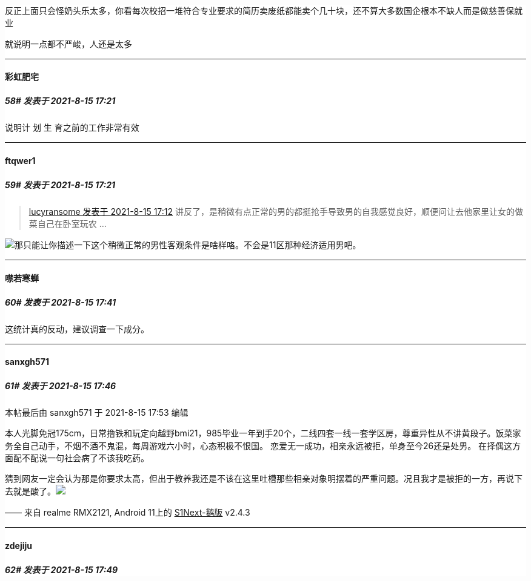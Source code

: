 
反正上面只会怪奶头乐太多，你看每次校招一堆符合专业要求的简历卖废纸都能卖个几十块，还不算大多数国企根本不缺人而是做慈善保就业


就说明一点都不严峻，人还是太多


*****

####  彩虹肥宅  
##### 58#       发表于 2021-8-15 17:21


说明计 划 生 育之前的工作非常有效


*****

####  ftqwer1  
##### 59#       发表于 2021-8-15 17:21


<blockquote><a href="httphttps://bbs.saraba1st.com/2b/forum.php?mod=redirect&amp;goto=findpost&amp;pid=52381870&amp;ptid=2020952" target="_blank">lucyransome 发表于 2021-8-15 17:12</a>
讲反了，是稍微有点正常的男的都挺抢手导致男的自我感觉良好，顺便问让去他家里让女的做菜自己在卧室玩农 ...</blockquote>
<img src="https://static.saraba1st.com/image/smiley/face2017/035.png" referrerpolicy="no-referrer">那只能让你描述一下这个稍微正常的男性客观条件是啥样咯。不会是11区那种经济适用男吧。


*****

####  噤若寒蝉  
##### 60#       发表于 2021-8-15 17:41


这统计真的反动，建议调查一下成分。




*****

####  sanxgh571  
##### 61#       发表于 2021-8-15 17:46


 本帖最后由 sanxgh571 于 2021-8-15 17:53 编辑 

本人光脚免冠175cm，日常撸铁和玩定向越野bmi21，985毕业一年到手20个，二线四套一线一套学区房，尊重异性从不讲黄段子。饭菜家务全自己动手，不烟不酒不鬼混，每周游戏六小时，心态积极不恨国。
恋爱无一成功，相亲永远被拒，单身至今26还是处男。
在择偶这方面配不配说一句社会病了不该我吃药。

猜到网友一定会认为那是你要求太高，但出于教养我还是不该在这里吐槽那些相亲对象明摆着的严重问题。况且我才是被拒的一方，再说下去就是酸了。<img src="https://static.saraba1st.com/image/smiley/face2017/003.png" referrerpolicy="no-referrer">


—— 来自 realme RMX2121, Android 11上的 [S1Next-鹅版](https://github.com/ykrank/S1-Next/releases) v2.4.3


*****

####  zdejiju  
##### 62#       发表于 2021-8-15 17:49
